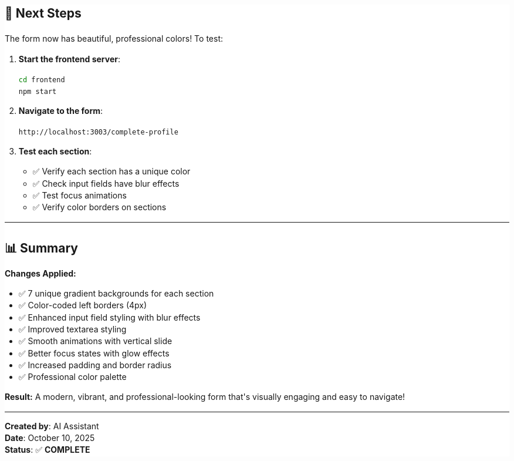 
## 🎯 **Next Steps**

The form now has beautiful, professional colors! To test:

1. **Start the frontend server**:
   ```bash
   cd frontend
   npm start
   ```

2. **Navigate to the form**:
   ```
   http://localhost:3003/complete-profile
   ```

3. **Test each section**:
   - ✅ Verify each section has a unique color
   - ✅ Check input fields have blur effects
   - ✅ Test focus animations
   - ✅ Verify color borders on sections

---

## 📊 **Summary**

**Changes Applied:**
- ✅ 7 unique gradient backgrounds for each section
- ✅ Color-coded left borders (4px)
- ✅ Enhanced input field styling with blur effects
- ✅ Improved textarea styling
- ✅ Smooth animations with vertical slide
- ✅ Better focus states with glow effects
- ✅ Increased padding and border radius
- ✅ Professional color palette

**Result:**
A modern, vibrant, and professional-looking form that's visually engaging and easy to navigate!

---

**Created by**: AI Assistant  
**Date**: October 10, 2025  
**Status**: ✅ **COMPLETE**

